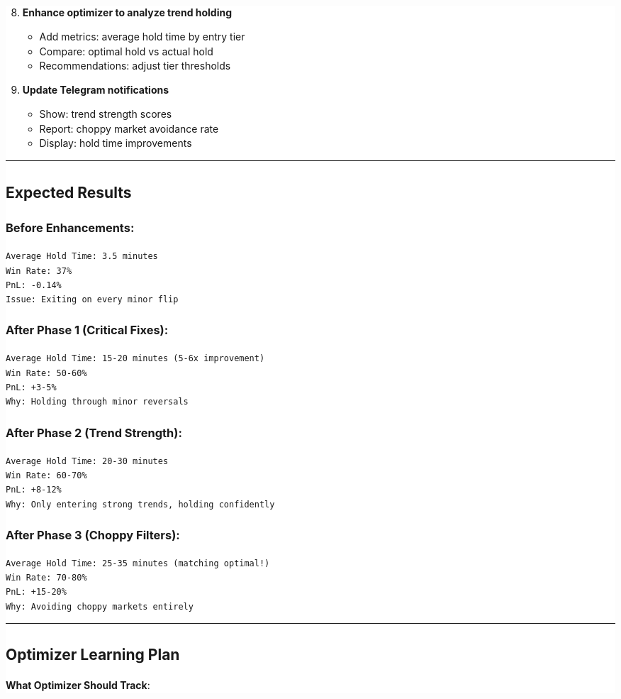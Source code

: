 8. **Enhance optimizer to analyze trend holding**
   - Add metrics: average hold time by entry tier
   - Compare: optimal hold vs actual hold
   - Recommendations: adjust tier thresholds

9. **Update Telegram notifications**
   - Show: trend strength scores
   - Report: choppy market avoidance rate
   - Display: hold time improvements

---

## Expected Results

### Before Enhancements:
```
Average Hold Time: 3.5 minutes
Win Rate: 37%
PnL: -0.14%
Issue: Exiting on every minor flip
```

### After Phase 1 (Critical Fixes):
```
Average Hold Time: 15-20 minutes (5-6x improvement)
Win Rate: 50-60%
PnL: +3-5%
Why: Holding through minor reversals
```

### After Phase 2 (Trend Strength):
```
Average Hold Time: 20-30 minutes
Win Rate: 60-70%
PnL: +8-12%
Why: Only entering strong trends, holding confidently
```

### After Phase 3 (Choppy Filters):
```
Average Hold Time: 25-35 minutes (matching optimal!)
Win Rate: 70-80%
PnL: +15-20%
Why: Avoiding choppy markets entirely
```

---

## Optimizer Learning Plan

**What Optimizer Should Track**:
